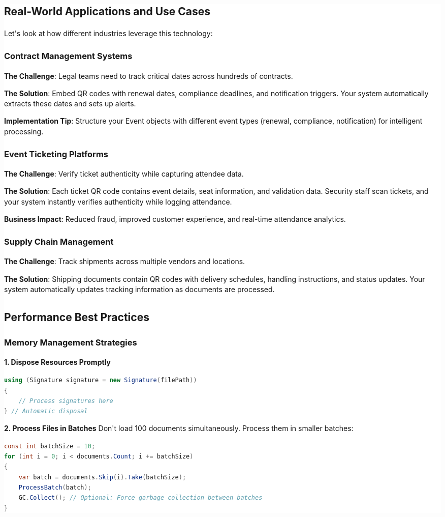 ## Real-World Applications and Use Cases

Let's look at how different industries leverage this technology:

### Contract Management Systems
**The Challenge**: Legal teams need to track critical dates across hundreds of contracts.

**The Solution**: Embed QR codes with renewal dates, compliance deadlines, and notification triggers. Your system automatically extracts these dates and sets up alerts.

**Implementation Tip**: Structure your Event objects with different event types (renewal, compliance, notification) for intelligent processing.

### Event Ticketing Platforms
**The Challenge**: Verify ticket authenticity while capturing attendee data.

**The Solution**: Each ticket QR code contains event details, seat information, and validation data. Security staff scan tickets, and your system instantly verifies authenticity while logging attendance.

**Business Impact**: Reduced fraud, improved customer experience, and real-time attendance analytics.

### Supply Chain Management
**The Challenge**: Track shipments across multiple vendors and locations.

**The Solution**: Shipping documents contain QR codes with delivery schedules, handling instructions, and status updates. Your system automatically updates tracking information as documents are processed.

## Performance Best Practices

### Memory Management Strategies

**1. Dispose Resources Promptly**
```csharp
using (Signature signature = new Signature(filePath))
{
    // Process signatures here
} // Automatic disposal
```

**2. Process Files in Batches**
Don't load 100 documents simultaneously. Process them in smaller batches:

```csharp
const int batchSize = 10;
for (int i = 0; i < documents.Count; i += batchSize)
{
    var batch = documents.Skip(i).Take(batchSize);
    ProcessBatch(batch);
    GC.Collect(); // Optional: Force garbage collection between batches
}
```
